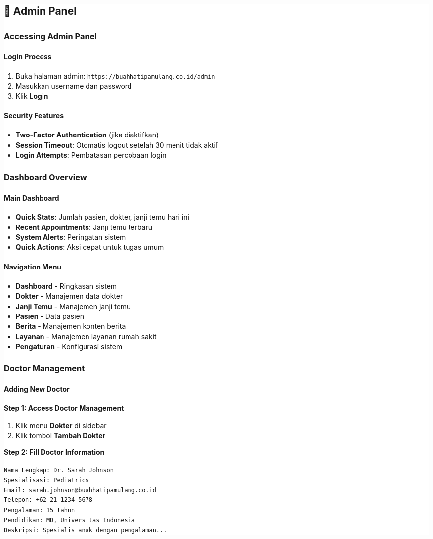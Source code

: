 
## 🔧 Admin Panel

### Accessing Admin Panel

#### Login Process

1. Buka halaman admin: `https://buahhatipamulang.co.id/admin`
2. Masukkan username dan password
3. Klik **Login**

#### Security Features

- **Two-Factor Authentication** (jika diaktifkan)
- **Session Timeout**: Otomatis logout setelah 30 menit tidak aktif
- **Login Attempts**: Pembatasan percobaan login

### Dashboard Overview

#### Main Dashboard

- **Quick Stats**: Jumlah pasien, dokter, janji temu hari ini
- **Recent Appointments**: Janji temu terbaru
- **System Alerts**: Peringatan sistem
- **Quick Actions**: Aksi cepat untuk tugas umum

#### Navigation Menu

- **Dashboard** - Ringkasan sistem
- **Dokter** - Manajemen data dokter
- **Janji Temu** - Manajemen janji temu
- **Pasien** - Data pasien
- **Berita** - Manajemen konten berita
- **Layanan** - Manajemen layanan rumah sakit
- **Pengaturan** - Konfigurasi sistem

### Doctor Management

#### Adding New Doctor

**Step 1: Access Doctor Management**

1. Klik menu **Dokter** di sidebar
2. Klik tombol **Tambah Dokter**

**Step 2: Fill Doctor Information**

```
Nama Lengkap: Dr. Sarah Johnson
Spesialisasi: Pediatrics
Email: sarah.johnson@buahhatipamulang.co.id
Telepon: +62 21 1234 5678
Pengalaman: 15 tahun
Pendidikan: MD, Universitas Indonesia
Deskripsi: Spesialis anak dengan pengalaman...
```
